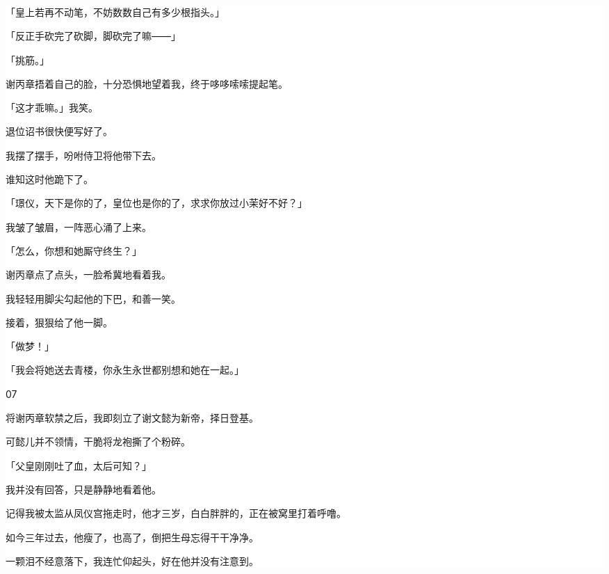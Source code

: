 
「皇上若再不动笔，不妨数数自己有多少根指头。」


「反正手砍完了砍脚，脚砍完了嘛——」


「挑筋。」


谢丙章捂着自己的脸，十分恐惧地望着我，终于哆哆嗦嗦提起笔。


「这才乖嘛。」我笑。


退位诏书很快便写好了。


我摆了摆手，吩咐侍卫将他带下去。


谁知这时他跪下了。


「璟仪，天下是你的了，皇位也是你的了，求求你放过小茉好不好？」


我皱了皱眉，一阵恶心涌了上来。


「怎么，你想和她厮守终生？」


谢丙章点了点头，一脸希冀地看着我。


我轻轻用脚尖勾起他的下巴，和善一笑。


接着，狠狠给了他一脚。


「做梦！」


「我会将她送去青楼，你永生永世都别想和她在一起。」


07


将谢丙章软禁之后，我即刻立了谢文懿为新帝，择日登基。


可懿儿并不领情，干脆将龙袍撕了个粉碎。


「父皇刚刚吐了血，太后可知？」


我并没有回答，只是静静地看着他。


记得我被太监从凤仪宫拖走时，他才三岁，白白胖胖的，正在被窝里打着呼噜。


如今三年过去，他瘦了，也高了，倒把生母忘得干干净净。


一颗泪不经意落下，我连忙仰起头，好在他并没有注意到。

